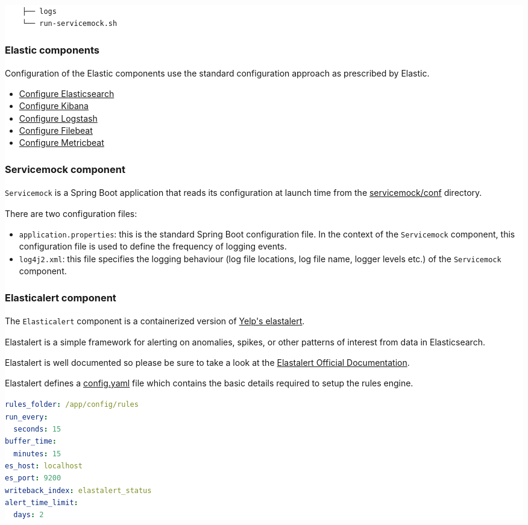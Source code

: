 ```bash
    ├── logs
    └── run-servicemock.sh
```

### Elastic components
Configuration of the Elastic components use the standard configuration approach as prescribed by Elastic.

* [Configure Elasticsearch](https://www.elastic.co/guide/en/elasticsearch/reference/current/settings.html)
* [Configure Kibana](https://www.elastic.co/guide/en/kibana/current/settings.html)
* [Configure Logstash](https://www.elastic.co/guide/en/logstash/current/logstash-settings-file.html)
* [Configure Filebeat](https://www.elastic.co/guide/en/beats/filebeat/current/configuring-howto-filebeat.html)
* [Configure Metricbeat](https://www.elastic.co/guide/en/beats/metricbeat/current/metricbeat-configuration.html)

### Servicemock component
`Servicemock` is a Spring Boot application that reads its configuration at launch time from the [servicemock/conf](servicemock/conf) directory.

There are two configuration files:
* `application.properties`: this is the standard Spring Boot configuration file. In the context of the `Servicemock` component, this configuration file is used to define the frequency of logging events.
* `log4j2.xml`: this file specifies the logging behaviour (log file locations, log file name, logger levels etc.) of the `Servicemock` component.

### Elasticalert component
The `Elasticalert` component is a containerized version of [Yelp's elastalert](https://github.com/Yelp/elastalert).

Elastalert is a simple framework for alerting on anomalies, spikes, or other patterns of interest from data in Elasticsearch.

Elastalert is well documented so please be sure to take a look at the [Elastalert Official Documentation](https://elastalert.readthedocs.io/en/latest/elastalert.html).

Elastalert defines a [config.yaml](elasticalert/conf/config.yaml) file which contains the basic details required to setup the rules engine.

```yaml
rules_folder: /app/config/rules
run_every:
  seconds: 15
buffer_time:
  minutes: 15
es_host: localhost
es_port: 9200
writeback_index: elastalert_status
alert_time_limit:
  days: 2
```
